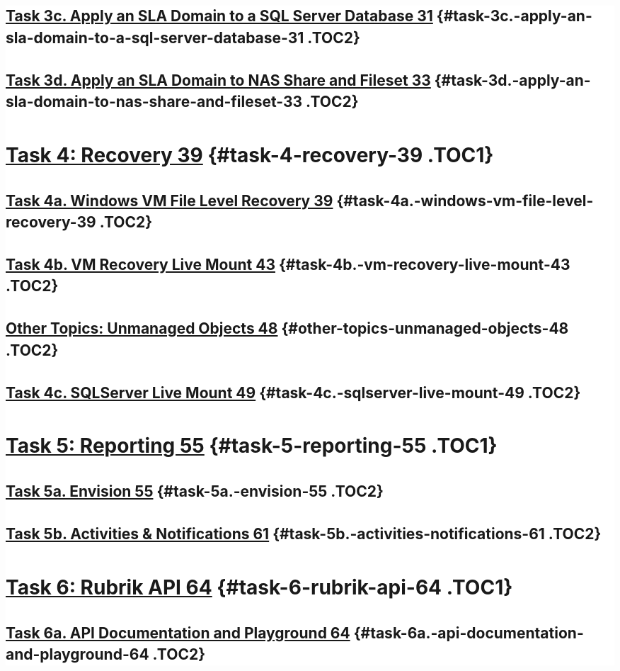 ## [Task 3c. Apply an SLA Domain to a SQL Server Database 31](#task-3c.-apply-an-sla-domain-to-a-sql-server-database) {#task-3c.-apply-an-sla-domain-to-a-sql-server-database-31 .TOC2}

## [Task 3d. Apply an SLA Domain to NAS Share and Fileset 33](#task-3d.-apply-an-sla-domain-to-nas-share-and-fileset) {#task-3d.-apply-an-sla-domain-to-nas-share-and-fileset-33 .TOC2}

# [Task 4: Recovery 39](#task-4-recovery) {#task-4-recovery-39 .TOC1}

## [Task 4a. Windows VM File Level Recovery 39](#task-4a.-windows-vm-file-level-recovery) {#task-4a.-windows-vm-file-level-recovery-39 .TOC2}

## [Task 4b. VM Recovery Live Mount 43](#_Toc514141164) {#task-4b.-vm-recovery-live-mount-43 .TOC2}

## [Other Topics: Unmanaged Objects 48](#_Toc514141165) {#other-topics-unmanaged-objects-48 .TOC2}

## [Task 4c. SQLServer Live Mount 49](#task-4c.-sqlserver-live-mount) {#task-4c.-sqlserver-live-mount-49 .TOC2}

# [Task 5: Reporting 55](#task-5-reporting) {#task-5-reporting-55 .TOC1}

## [Task 5a. Envision 55](#task-5a.-envision) {#task-5a.-envision-55 .TOC2}

## [Task 5b. Activities & Notifications 61](#task-5b.-activities-notifications) {#task-5b.-activities-notifications-61 .TOC2}

# [Task 6: Rubrik API 64](#task-6-rubrik-api) {#task-6-rubrik-api-64 .TOC1}

## [Task 6a. API Documentation and Playground 64](#task-6a.-api-documentation-and-playground) {#task-6a.-api-documentation-and-playground-64 .TOC2}
